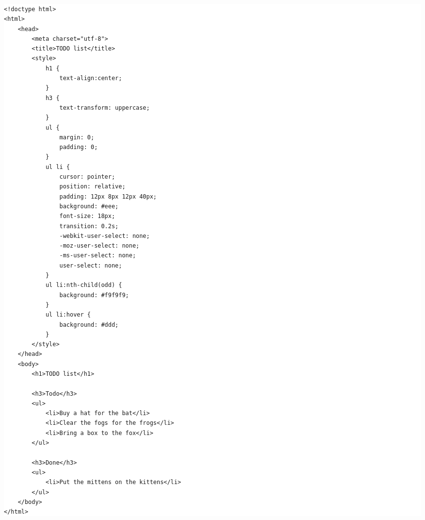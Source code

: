 ```
<!doctype html>
<html>
    <head>
        <meta charset="utf-8">
        <title>TODO list</title>
        <style>
            h1 {
                text-align:center;
            }
            h3 {
                text-transform: uppercase;
            }
            ul {
                margin: 0;
                padding: 0;
            }
            ul li {
                cursor: pointer;
                position: relative;
                padding: 12px 8px 12px 40px;
                background: #eee;
                font-size: 18px;
                transition: 0.2s;
                -webkit-user-select: none;
                -moz-user-select: none;
                -ms-user-select: none;
                user-select: none;
            }
            ul li:nth-child(odd) {
                background: #f9f9f9;
            }
            ul li:hover {
                background: #ddd;
            }
        </style>
    </head>
    <body>
        <h1>TODO list</h1>

        <h3>Todo</h3>
        <ul>
            <li>Buy a hat for the bat</li>
            <li>Clear the fogs for the frogs</li>
            <li>Bring a box to the fox</li>
        </ul>

        <h3>Done</h3>
        <ul>
            <li>Put the mittens on the kittens</li>
        </ul>
    </body>
</html>

```
